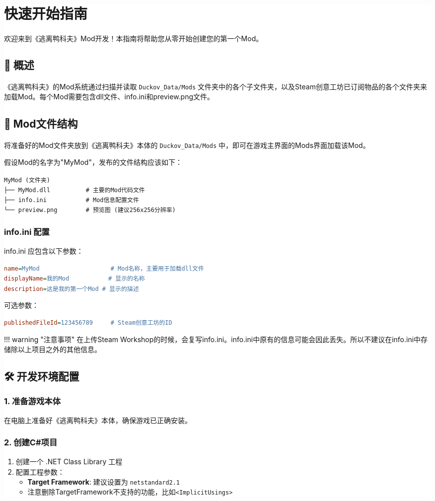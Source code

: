 # 快速开始指南

欢迎来到《逃离鸭科夫》Mod开发！本指南将帮助您从零开始创建您的第一个Mod。

## 🎯 概述

《逃离鸭科夫》的Mod系统通过扫描并读取 `Duckov_Data/Mods` 文件夹中的各个子文件夹，以及Steam创意工坊已订阅物品的各个文件夹来加载Mod。每个Mod需要包含dll文件、info.ini和preview.png文件。

## 📁 Mod文件结构

将准备好的Mod文件夹放到《逃离鸭科夫》本体的 `Duckov_Data/Mods` 中，即可在游戏主界面的Mods界面加载该Mod。

假设Mod的名字为"MyMod"，发布的文件结构应该如下：

```
MyMod (文件夹)
├── MyMod.dll          # 主要的Mod代码文件
├── info.ini           # Mod信息配置文件
└── preview.png        # 预览图 (建议256x256分辨率)
```

### info.ini 配置

info.ini 应包含以下参数：

```ini
name=MyMod                    # Mod名称，主要用于加载dll文件
displayName=我的Mod           # 显示的名称
description=这是我的第一个Mod # 显示的描述
```

可选参数：
```ini
publishedFileId=123456789     # Steam创意工坊的ID
```

!!! warning "注意事项"
    在上传Steam Workshop的时候，会复写info.ini。info.ini中原有的信息可能会因此丢失。所以不建议在info.ini中存储除以上项目之外的其他信息。

## 🛠️ 开发环境配置

### 1. 准备游戏本体

在电脑上准备好《逃离鸭科夫》本体，确保游戏已正确安装。

### 2. 创建C#项目

1. 创建一个 .NET Class Library 工程
2. 配置工程参数：
   - **Target Framework**: 建议设置为 `netstandard2.1`
   - 注意删除TargetFramework不支持的功能，比如`<ImplicitUsings>`
